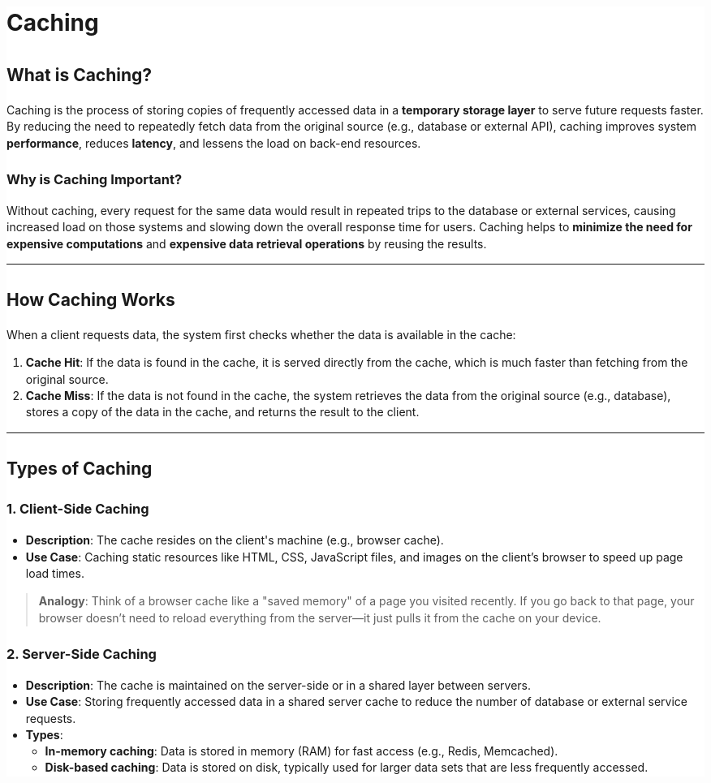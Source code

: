 # Caching

## What is Caching?

Caching is the process of storing copies of frequently accessed data in a **temporary storage layer** to serve future requests faster. By reducing the need to repeatedly fetch data from the original source (e.g., database or external API), caching improves system **performance**, reduces **latency**, and lessens the load on back-end resources.

### Why is Caching Important?

Without caching, every request for the same data would result in repeated trips to the database or external services, causing increased load on those systems and slowing down the overall response time for users. Caching helps to **minimize the need for expensive computations** and **expensive data retrieval operations** by reusing the results.

---

## How Caching Works

When a client requests data, the system first checks whether the data is available in the cache:
1. **Cache Hit**: If the data is found in the cache, it is served directly from the cache, which is much faster than fetching from the original source.
2. **Cache Miss**: If the data is not found in the cache, the system retrieves the data from the original source (e.g., database), stores a copy of the data in the cache, and returns the result to the client.

---

## Types of Caching

### 1. **Client-Side Caching**
- **Description**: The cache resides on the client's machine (e.g., browser cache).
- **Use Case**: Caching static resources like HTML, CSS, JavaScript files, and images on the client’s browser to speed up page load times.

> **Analogy**: Think of a browser cache like a "saved memory" of a page you visited recently. If you go back to that page, your browser doesn’t need to reload everything from the server—it just pulls it from the cache on your device.

### 2. **Server-Side Caching**
- **Description**: The cache is maintained on the server-side or in a shared layer between servers.
- **Use Case**: Storing frequently accessed data in a shared server cache to reduce the number of database or external service requests.
- **Types**:
    - **In-memory caching**: Data is stored in memory (RAM) for fast access (e.g., Redis, Memcached).
    - **Disk-based caching**: Data is stored on disk, typically used for larger data sets that are less frequently accessed.
